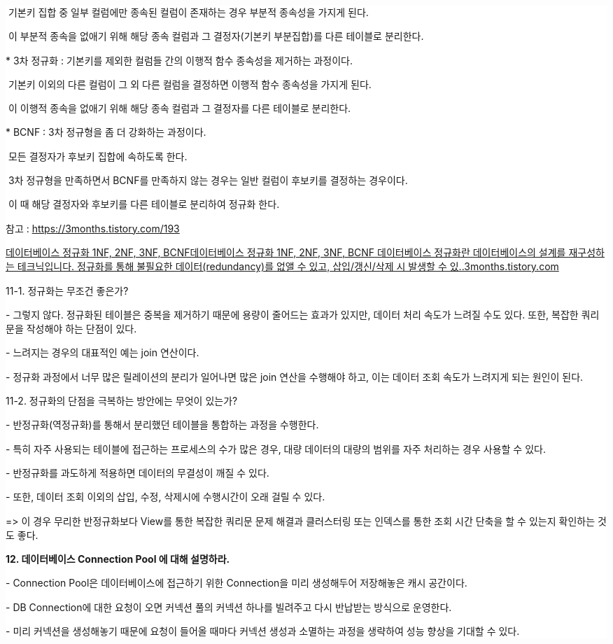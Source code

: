 ​          기본키 집합 중 일부 컬럼에만 종속된 컬럼이 존재하는 경우 부분적 종속성을 가지게 된다.

​          이 부분적 종속을 없애기 위해 해당 종속 컬럼과 그 결정자(기본키 부분집합)를 다른 테이블로 분리한다.

 

\* 3차 정규화 : 기본키를 제외한 컬럼들 간의 이행적 함수 종속성을 제거하는 과정이다.

​          기본키 이외의 다른 컬럼이 그 외 다른 컬럼을 결정하면 이행적 함수 종속성을 가지게 된다.

​          이 이행적 종속을 없애기 위해 해당 종속 컬럼과 그 결정자를 다른 테이블로 분리한다.

 

\* BCNF : 3차 정규형을 좀 더 강화하는 과정이다.

​      모든 결정자가 후보키 집합에 속하도록 한다.

​      3차 정규형을 만족하면서 BCNF를 만족하지 않는 경우는 일반 컬럼이 후보키를 결정하는 경우이다.

​      이 때 해당 결정자와 후보키를 다른 테이블로 분리하여 정규화 한다.

 

참고 : https://3months.tistory.com/193

[ 데이터베이스 정규화 1NF, 2NF, 3NF, BCNF데이터베이스 정규화 1NF, 2NF, 3NF, BCNF 데이터베이스 정규화란 데이터베이스의 설계를 재구성하는 테크닉입니다. 정규화를 통해 불필요한 데이터(redundancy)를 없앨 수 있고, 삽입/갱신/삭제 시 발생할 수 있..3months.tistory.com](https://3months.tistory.com/193)

 

11-1. 정규화는 무조건 좋은가?

\- 그렇지 않다. 정규화된 테이블은 중복을 제거하기 때문에 용량이 줄어드는 효과가 있지만, 데이터 처리 속도가 느려질 수도 있다. 또한, 복잡한 쿼리문을 작성해야 하는 단점이 있다.

\- 느려지는 경우의 대표적인 예는 join 연산이다.

\- 정규화 과정에서 너무 많은 릴레이션의 분리가 일어나면 많은 join 연산을 수행해야 하고, 이는 데이터 조회 속도가 느려지게 되는 원인이 된다.

 

11-2. 정규화의 단점을 극복하는 방안에는 무엇이 있는가?

\- 반정규화(역정규화)를 통해서 분리했던 테이블을 통합하는 과정을 수행한다.

\- 특히 자주 사용되는 테이블에 접근하는 프로세스의 수가 많은 경우, 대량 데이터의 대량의 범위를 자주 처리하는 경우 사용할 수 있다.

 

\- 반정규화를 과도하게 적용하면 데이터의 무결성이 깨질 수 있다. 

\- 또한, 데이터 조회 이외의 삽입, 수정, 삭제시에 수행시간이 오래 걸릴 수 있다. 

  => 이 경우 무리한 반정규화보다 View를 통한 복잡한 쿼리문 문제 해결과 클러스터링 또는 인덱스를 통한 조회 시간 단축을 할 수 있는지 확인하는 것도 좋다.

 

**12. 데이터베이스 Connection Pool 에 대해 설명하라.**

 

\- Connection Pool은 데이터베이스에 접근하기 위한 Connection을 미리 생성해두어 저장해놓은 캐시 공간이다.

\- DB Connection에 대한 요청이 오면 커넥션 풀의 커넥션 하나를 빌려주고 다시 반납받는 방식으로 운영한다.

\- 미리 커넥션을 생성해놓기 때문에 요청이 들어올 때마다 커넥션 생성과 소멸하는 과정을 생략하여 성능 향상을 기대할 수 있다.

 